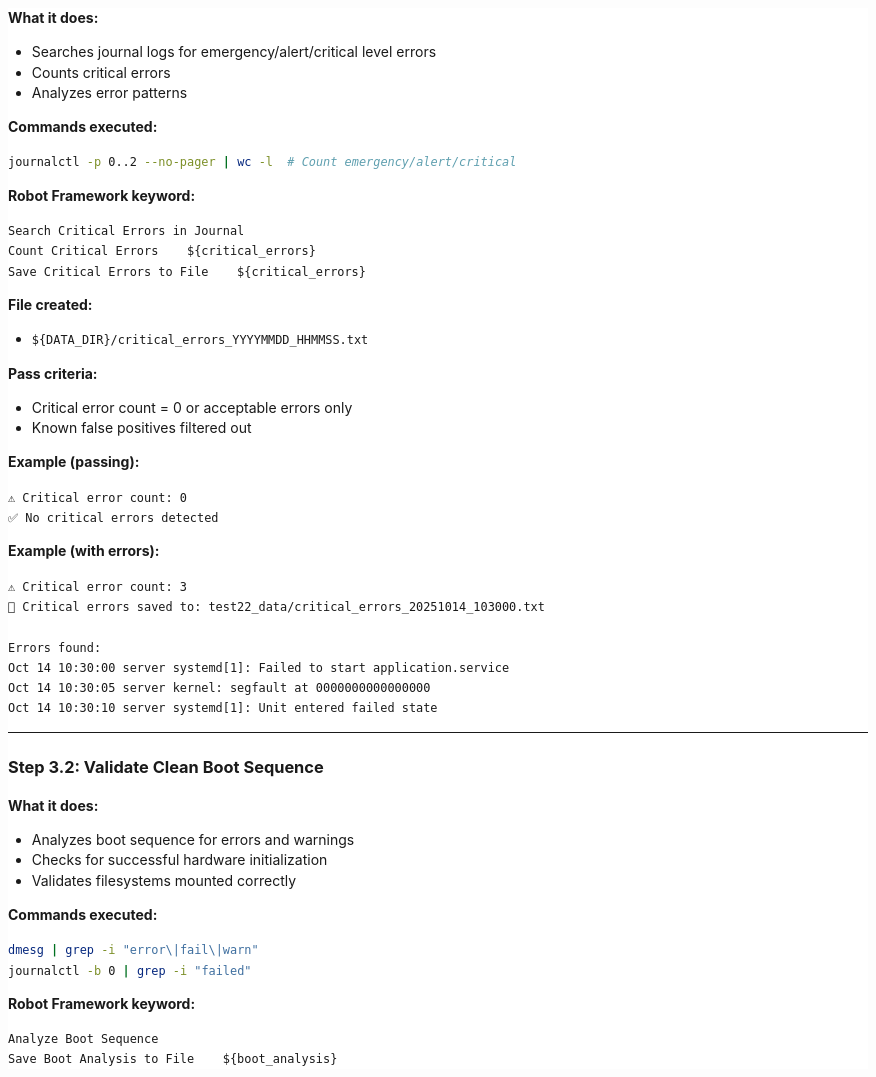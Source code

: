 **What it does:**
- Searches journal logs for emergency/alert/critical level errors
- Counts critical errors
- Analyzes error patterns

**Commands executed:**
```bash
journalctl -p 0..2 --no-pager | wc -l  # Count emergency/alert/critical
```

**Robot Framework keyword:**
```robot
Search Critical Errors in Journal
Count Critical Errors    ${critical_errors}
Save Critical Errors to File    ${critical_errors}
```

**File created:**
- `${DATA_DIR}/critical_errors_YYYYMMDD_HHMMSS.txt`

**Pass criteria:**
- Critical error count = 0 or acceptable errors only
- Known false positives filtered out

**Example (passing):**
```
⚠️ Critical error count: 0
✅ No critical errors detected
```

**Example (with errors):**
```
⚠️ Critical error count: 3
📄 Critical errors saved to: test22_data/critical_errors_20251014_103000.txt

Errors found:
Oct 14 10:30:00 server systemd[1]: Failed to start application.service
Oct 14 10:30:05 server kernel: segfault at 0000000000000000
Oct 14 10:30:10 server systemd[1]: Unit entered failed state
```

---

### Step 3.2: Validate Clean Boot Sequence

**What it does:**
- Analyzes boot sequence for errors and warnings
- Checks for successful hardware initialization
- Validates filesystems mounted correctly

**Commands executed:**
```bash
dmesg | grep -i "error\|fail\|warn"
journalctl -b 0 | grep -i "failed"
```

**Robot Framework keyword:**
```robot
Analyze Boot Sequence
Save Boot Analysis to File    ${boot_analysis}
```
